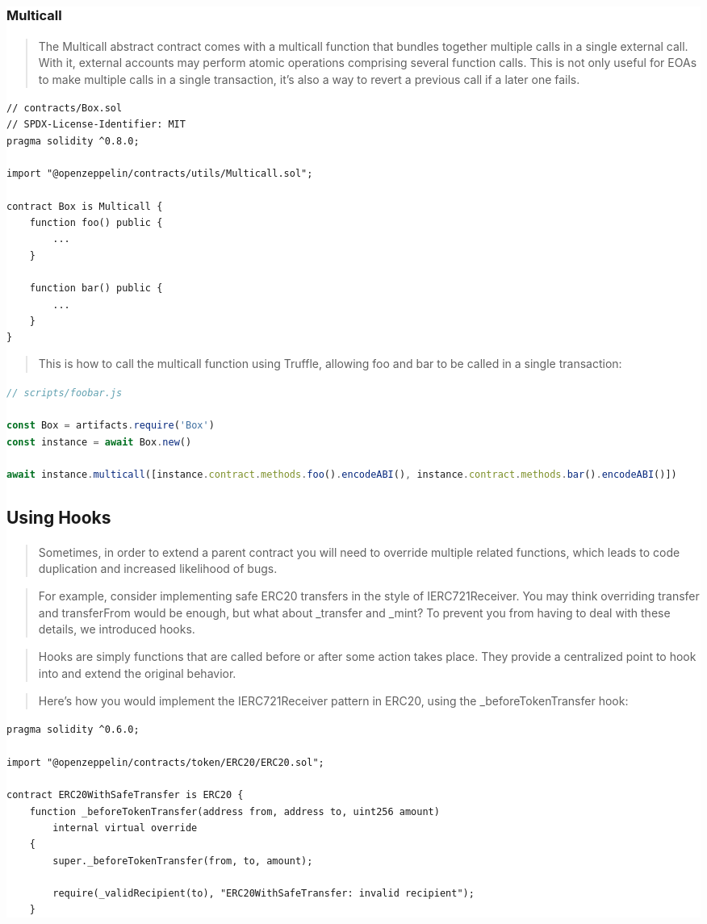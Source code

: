 ### Multicall

> The Multicall abstract contract comes with a multicall function that bundles together multiple calls in a single external call. With it, external accounts may perform atomic operations comprising several function calls. This is not only useful for EOAs to make multiple calls in a single transaction, it’s also a way to revert a previous call if a later one fails.

```solidity
// contracts/Box.sol
// SPDX-License-Identifier: MIT
pragma solidity ^0.8.0;

import "@openzeppelin/contracts/utils/Multicall.sol";

contract Box is Multicall {
    function foo() public {
        ...
    }

    function bar() public {
        ...
    }
}
```

> This is how to call the multicall function using Truffle, allowing foo and bar to be called in a single transaction:

```js
// scripts/foobar.js

const Box = artifacts.require('Box')
const instance = await Box.new()

await instance.multicall([instance.contract.methods.foo().encodeABI(), instance.contract.methods.bar().encodeABI()])
```

## Using Hooks

> Sometimes, in order to extend a parent contract you will need to override multiple related functions, which leads to code duplication and increased likelihood of bugs.

> For example, consider implementing safe ERC20 transfers in the style of IERC721Receiver. You may think overriding transfer and transferFrom would be enough, but what about \_transfer and \_mint? To prevent you from having to deal with these details, we introduced hooks.

> Hooks are simply functions that are called before or after some action takes place. They provide a centralized point to hook into and extend the original behavior.

> Here’s how you would implement the IERC721Receiver pattern in ERC20, using the \_beforeTokenTransfer hook:

```solidity
pragma solidity ^0.6.0;

import "@openzeppelin/contracts/token/ERC20/ERC20.sol";

contract ERC20WithSafeTransfer is ERC20 {
    function _beforeTokenTransfer(address from, address to, uint256 amount)
        internal virtual override
    {
        super._beforeTokenTransfer(from, to, amount);

        require(_validRecipient(to), "ERC20WithSafeTransfer: invalid recipient");
    }

```